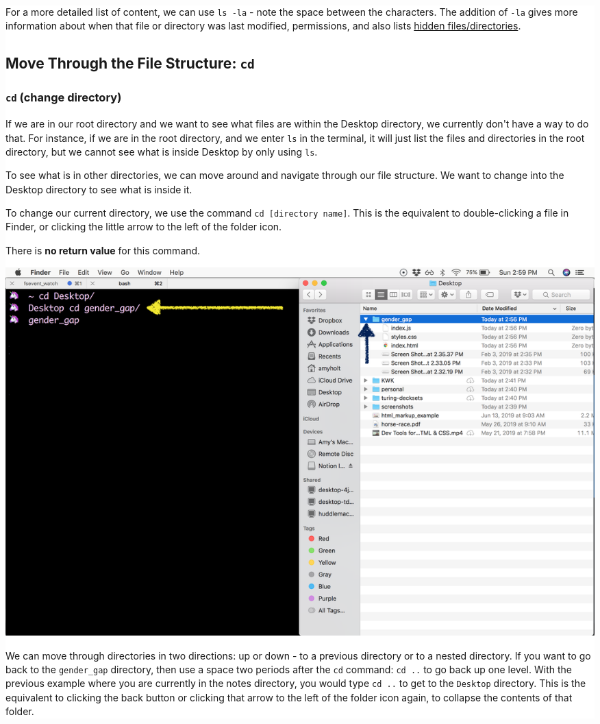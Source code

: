 For a more detailed list of content, we can use `ls -la` - note the space between the characters. The addition of `-la` gives more information about when that file or directory was last modified, permissions, and also lists [hidden files/directories](https://en.wikipedia.org/wiki/Hidden_file_and_hidden_directory).

## Move Through the File Structure: `cd`

### `cd` (change directory)

If we are in our root directory and we want to see what files are within the Desktop directory, we currently don't have a way to do that. For instance, if we are in the root directory, and we enter `ls` in the terminal, it will just list the files and directories in the root directory, but we cannot see what is inside Desktop by only using `ls`.

To see what is in other directories, we can move around and navigate through our file structure. We want to change into the Desktop directory to see what is inside it.

To change our current directory, we use the command `cd [directory name]`. This is the equivalent to double-clicking a file in Finder, or clicking the little arrow to the left of the folder icon.

There is **no return value** for this command.

<img class="medium-large" src="./assets/images/terminal/cd.png" alt="Side-by-side comparison of changing directories">

We can move through directories in two directions: up or down - to a previous directory or to a nested directory. If you want to go back to the `gender_gap` directory, then use a space two periods after the `cd` command: `cd ..` to go back up one level. With the previous example where you are currently in the notes directory, you would type `cd ..` to get to the `Desktop` directory. This is the equivalent to clicking the back button or clicking that arrow to the left of the folder icon again, to collapse the contents of that folder.
